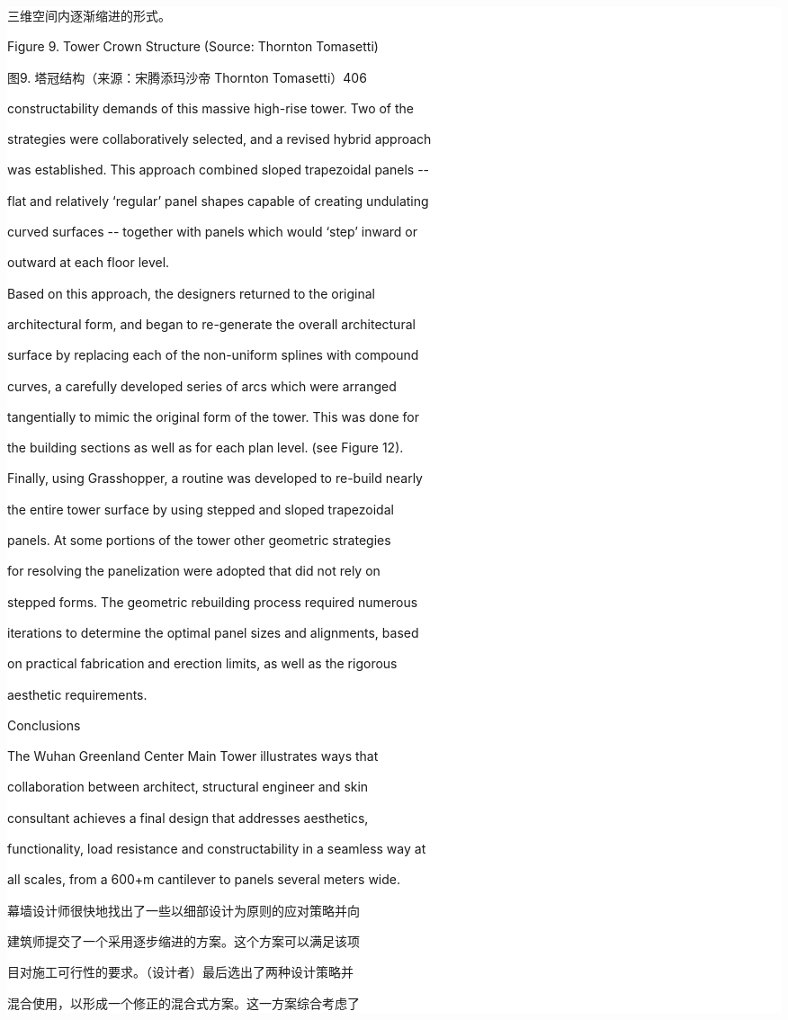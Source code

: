 三维空间内逐渐缩进的形式。

Figure 9. Tower Crown Structure (Source: Thornton Tomasetti)

图9. 塔冠结构（来源：宋腾添玛沙帝 Thornton Tomasetti）406

constructability demands of this massive high-rise tower. Two of the

strategies were collaboratively selected, and a revised hybrid approach

was established. This approach combined sloped trapezoidal panels --

flat and relatively ‘regular’ panel shapes capable of creating undulating

curved surfaces -- together with panels which would ‘step’ inward or

outward at each floor level.

Based on this approach, the designers returned to the original

architectural form, and began to re-generate the overall architectural

surface by replacing each of the non-uniform splines with compound

curves, a carefully developed series of arcs which were arranged

tangentially to mimic the original form of the tower. This was done for

the building sections as well as for each plan level. (see Figure 12).

Finally, using Grasshopper, a routine was developed to re-build nearly

the entire tower surface by using stepped and sloped trapezoidal

panels. At some portions of the tower other geometric strategies

for resolving the panelization were adopted that did not rely on

stepped forms. The geometric rebuilding process required numerous

iterations to determine the optimal panel sizes and alignments, based

on practical fabrication and erection limits, as well as the rigorous

aesthetic requirements.

Conclusions

The Wuhan Greenland Center Main Tower illustrates ways that

collaboration between architect, structural engineer and skin

consultant achieves a final design that addresses aesthetics,

functionality, load resistance and constructability in a seamless way at

all scales, from a 600+m cantilever to panels several meters wide.

幕墙设计师很快地找出了一些以细部设计为原则的应对策略并向

建筑师提交了一个采用逐步缩进的方案。这个方案可以满足该项

目对施工可行性的要求。（设计者）最后选出了两种设计策略并

混合使用，以形成一个修正的混合式方案。这一方案综合考虑了
